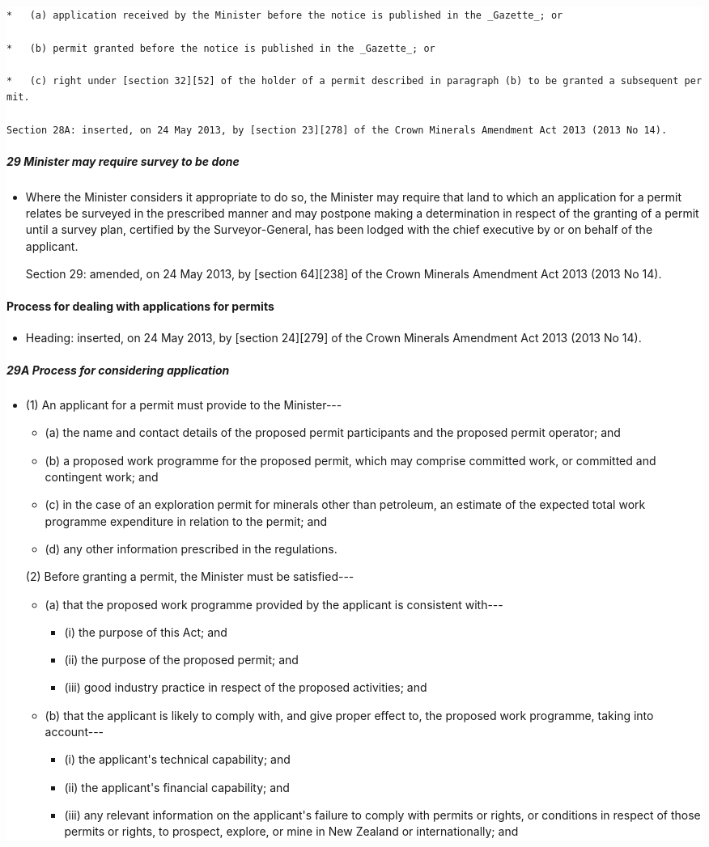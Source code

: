     *   (a) application received by the Minister before the notice is published in the _Gazette_; or
    
    *   (b) permit granted before the notice is published in the _Gazette_; or
    
    *   (c) right under [section 32][52] of the holder of a permit described in paragraph (b) to be granted a subsequent permit.
    
    Section 28A: inserted, on 24 May 2013, by [section 23][278] of the Crown Minerals Amendment Act 2013 (2013 No 14).

##### 29 Minister may require survey to be done
    
*   Where the Minister considers it appropriate to do so, the Minister may require that land to which an application for a permit relates be surveyed in the prescribed manner and may postpone making a determination in respect of the granting of a permit until a survey plan, certified by the Surveyor-General, has been lodged with the chief executive by or on behalf of the applicant.
    
    Section 29: amended, on 24 May 2013, by [section 64][238] of the Crown Minerals Amendment Act 2013 (2013 No 14).

#### Process for dealing with applications for permits
    
*   Heading: inserted, on 24 May 2013, by [section 24][279] of the Crown Minerals Amendment Act 2013 (2013 No 14).

##### 29A Process for considering application
    
*   (1) An applicant for a permit must provide to the Minister---
        
    *   (a) the name and contact details of the proposed permit participants and the proposed permit operator; and
    
    *   (b) a proposed work programme for the proposed permit, which may comprise committed work, or committed and contingent work; and
    
    *   (c) in the case of an exploration permit for minerals other than petroleum, an estimate of the expected total work programme expenditure in relation to the permit; and
    
    *   (d) any other information prescribed in the regulations.
    
    (2) Before granting a permit, the Minister must be satisfied---
        
    *   (a) that the proposed work programme provided by the applicant is consistent with---
            
        *   (i) the purpose of this Act; and
        
        *   (ii) the purpose of the proposed permit; and
        
        *   (iii) good industry practice in respect of the proposed activities; and
        
        
    
    *   (b) that the applicant is likely to comply with, and give proper effect to, the proposed work programme, taking into account---
            
        *   (i) the applicant's technical capability; and
        
        *   (ii) the applicant's financial capability; and
        
        *   (iii) any relevant information on the applicant's failure to comply with permits or rights, or conditions in respect of those permits or rights, to prospect, explore, or mine in New Zealand or internationally; and
        